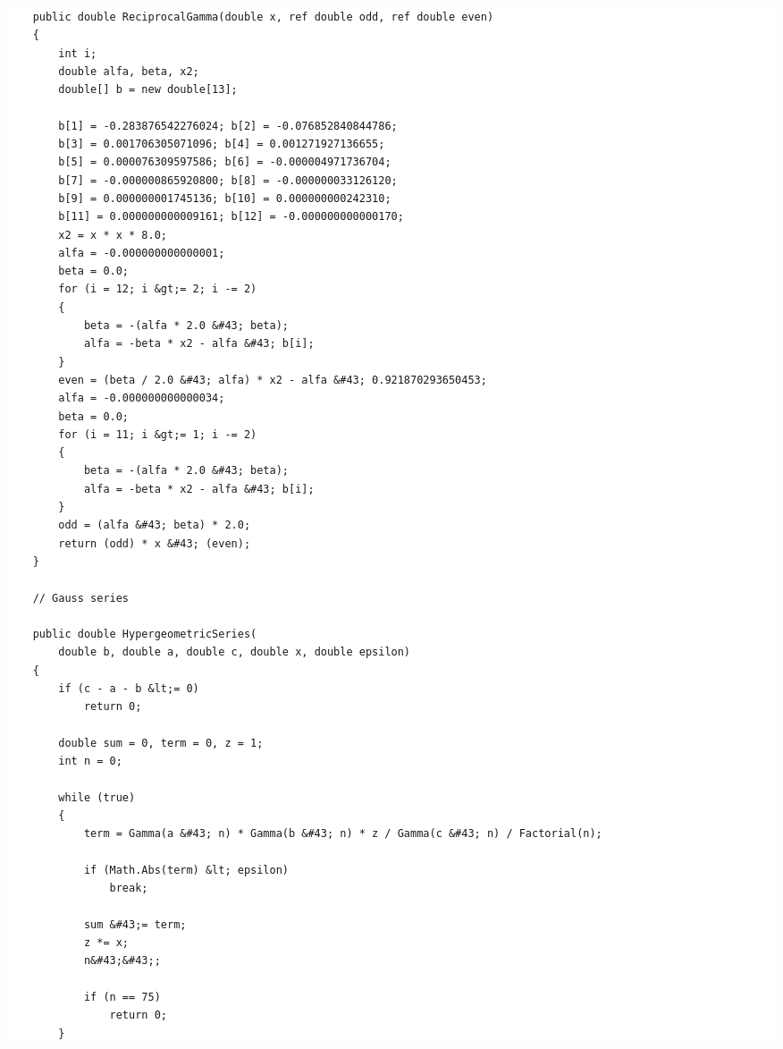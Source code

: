         public double ReciprocalGamma(double x, ref double odd, ref double even)
        {
            int i;
            double alfa, beta, x2;
            double[] b = new double[13];

            b[1] = -0.283876542276024; b[2] = -0.076852840844786;
            b[3] = 0.001706305071096; b[4] = 0.001271927136655;
            b[5] = 0.000076309597586; b[6] = -0.000004971736704;
            b[7] = -0.000000865920800; b[8] = -0.000000033126120;
            b[9] = 0.000000001745136; b[10] = 0.000000000242310;
            b[11] = 0.000000000009161; b[12] = -0.000000000000170;
            x2 = x * x * 8.0;
            alfa = -0.000000000000001;
            beta = 0.0;
            for (i = 12; i &gt;= 2; i -= 2)
            {
                beta = -(alfa * 2.0 &#43; beta);
                alfa = -beta * x2 - alfa &#43; b[i];
            }
            even = (beta / 2.0 &#43; alfa) * x2 - alfa &#43; 0.921870293650453;
            alfa = -0.000000000000034;
            beta = 0.0;
            for (i = 11; i &gt;= 1; i -= 2)
            {
                beta = -(alfa * 2.0 &#43; beta);
                alfa = -beta * x2 - alfa &#43; b[i];
            }
            odd = (alfa &#43; beta) * 2.0;
            return (odd) * x &#43; (even);
        }

        // Gauss series

        public double HypergeometricSeries(
            double b, double a, double c, double x, double epsilon)
        {
            if (c - a - b &lt;= 0)
                return 0;

            double sum = 0, term = 0, z = 1;
            int n = 0;

            while (true)
            {
                term = Gamma(a &#43; n) * Gamma(b &#43; n) * z / Gamma(c &#43; n) / Factorial(n);

                if (Math.Abs(term) &lt; epsilon)
                    break;

                sum &#43;= term;
                z *= x;
                n&#43;&#43;;

                if (n == 75)
                    return 0;
            }
